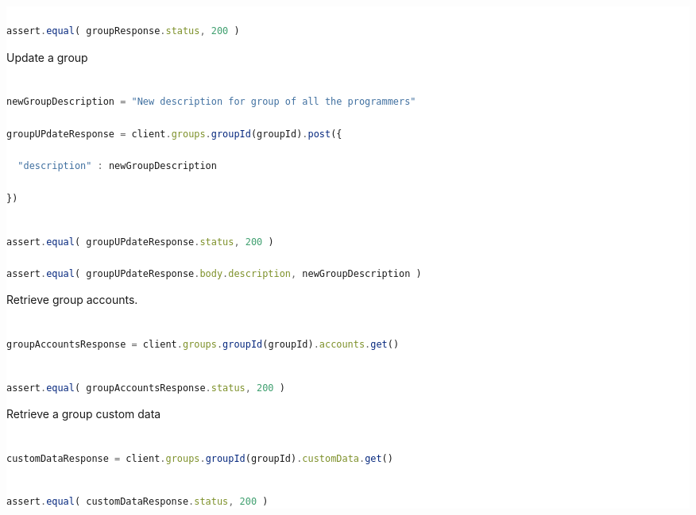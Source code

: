 ```javascript

assert.equal( groupResponse.status, 200 )

```



Update a group



```javascript

newGroupDescription = "New description for group of all the programmers"

groupUPdateResponse = client.groups.groupId(groupId).post({

  "description" : newGroupDescription

})

```

```javascript

assert.equal( groupUPdateResponse.status, 200 )

assert.equal( groupUPdateResponse.body.description, newGroupDescription )

```



Retrieve group accounts.



```javascript

groupAccountsResponse = client.groups.groupId(groupId).accounts.get()

```

```javascript

assert.equal( groupAccountsResponse.status, 200 )

```



Retrieve a group custom data



```javascript

customDataResponse = client.groups.groupId(groupId).customData.get()

```

```javascript

assert.equal( customDataResponse.status, 200 )

```
